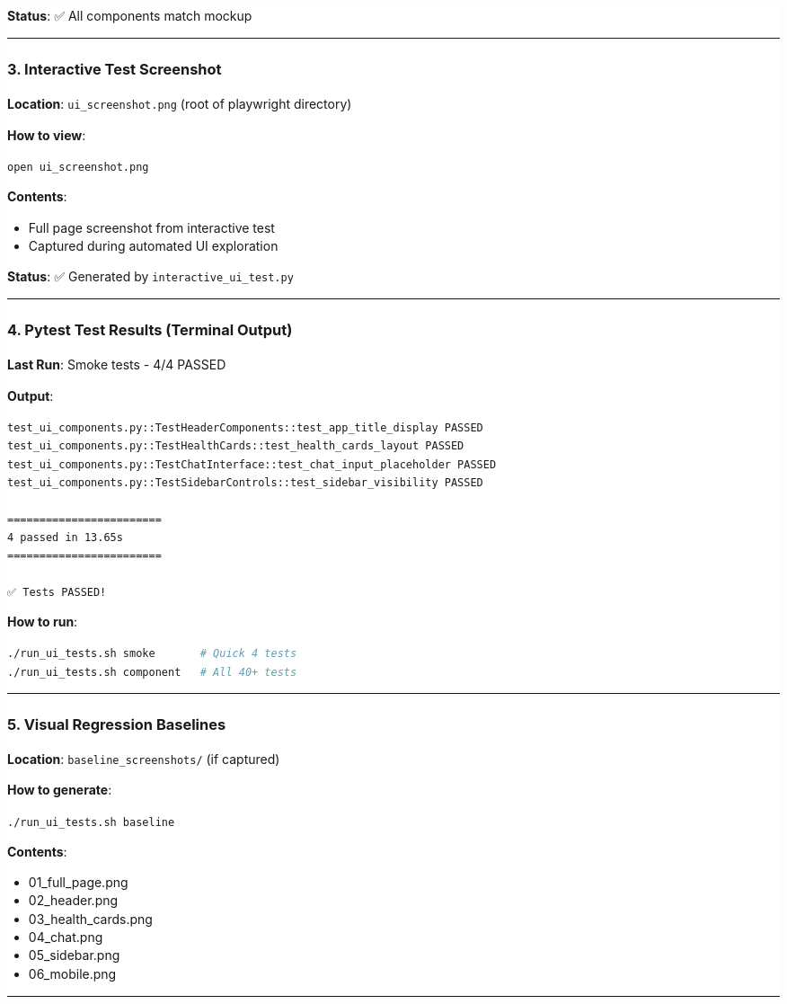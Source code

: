 **Status**: ✅ All components match mockup

---

### 3. Interactive Test Screenshot
**Location**: `ui_screenshot.png` (root of playwright directory)

**How to view**:
```bash
open ui_screenshot.png
```

**Contents**:
- Full page screenshot from interactive test
- Captured during automated UI exploration

**Status**: ✅ Generated by `interactive_ui_test.py`

---

### 4. Pytest Test Results (Terminal Output)
**Last Run**: Smoke tests - 4/4 PASSED

**Output**:
```
test_ui_components.py::TestHeaderComponents::test_app_title_display PASSED
test_ui_components.py::TestHealthCards::test_health_cards_layout PASSED
test_ui_components.py::TestChatInterface::test_chat_input_placeholder PASSED
test_ui_components.py::TestSidebarControls::test_sidebar_visibility PASSED

========================
4 passed in 13.65s
========================

✅ Tests PASSED!
```

**How to run**:
```bash
./run_ui_tests.sh smoke       # Quick 4 tests
./run_ui_tests.sh component   # All 40+ tests
```

---

### 5. Visual Regression Baselines
**Location**: `baseline_screenshots/` (if captured)

**How to generate**:
```bash
./run_ui_tests.sh baseline
```

**Contents**:
- 01_full_page.png
- 02_header.png
- 03_health_cards.png
- 04_chat.png
- 05_sidebar.png
- 06_mobile.png

---